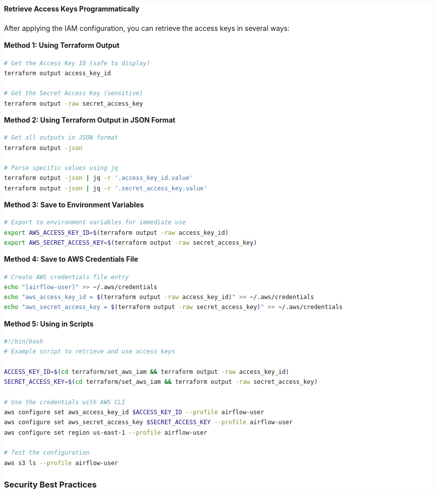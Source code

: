 #### Retrieve Access Keys Programmatically

After applying the IAM configuration, you can retrieve the access keys in several ways:

**Method 1: Using Terraform Output**
```bash
# Get the Access Key ID (safe to display)
terraform output access_key_id

# Get the Secret Access Key (sensitive)
terraform output -raw secret_access_key
```

**Method 2: Using Terraform Output in JSON Format**
```bash
# Get all outputs in JSON format
terraform output -json

# Parse specific values using jq
terraform output -json | jq -r '.access_key_id.value'
terraform output -json | jq -r '.secret_access_key.value'
```

**Method 3: Save to Environment Variables**
```bash
# Export to environment variables for immediate use
export AWS_ACCESS_KEY_ID=$(terraform output -raw access_key_id)
export AWS_SECRET_ACCESS_KEY=$(terraform output -raw secret_access_key)
```

**Method 4: Save to AWS Credentials File**
```bash
# Create AWS credentials file entry
echo "[airflow-user]" >> ~/.aws/credentials
echo "aws_access_key_id = $(terraform output -raw access_key_id)" >> ~/.aws/credentials
echo "aws_secret_access_key = $(terraform output -raw secret_access_key)" >> ~/.aws/credentials
```

**Method 5: Using in Scripts**
```bash
#!/bin/bash
# Example script to retrieve and use access keys

ACCESS_KEY_ID=$(cd terraform/set_aws_iam && terraform output -raw access_key_id)
SECRET_ACCESS_KEY=$(cd terraform/set_aws_iam && terraform output -raw secret_access_key)

# Use the credentials with AWS CLI
aws configure set aws_access_key_id $ACCESS_KEY_ID --profile airflow-user
aws configure set aws_secret_access_key $SECRET_ACCESS_KEY --profile airflow-user
aws configure set region us-east-1 --profile airflow-user

# Test the configuration
aws s3 ls --profile airflow-user
```

### Security Best Practices

